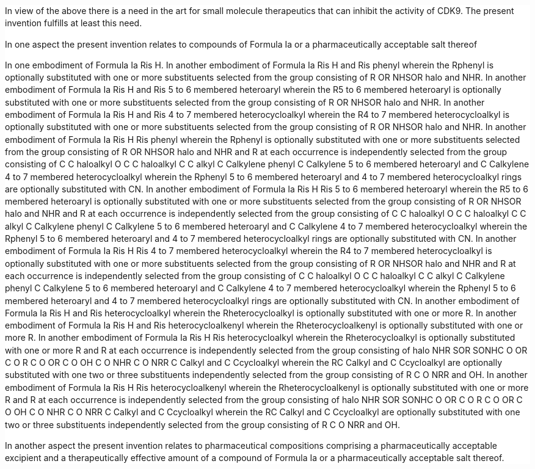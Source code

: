 In view of the above there is a need in the art for small molecule therapeutics that can inhibit the activity of CDK9. The present invention fulfills at least this need.

In one aspect the present invention relates to compounds of Formula Ia or a pharmaceutically acceptable salt thereof 

In one embodiment of Formula Ia Ris H. In another embodiment of Formula Ia Ris H and Ris phenyl wherein the Rphenyl is optionally substituted with one or more substituents selected from the group consisting of R OR NHSOR halo and NHR. In another embodiment of Formula Ia Ris H and Ris 5 to 6 membered heteroaryl wherein the R5 to 6 membered heteroaryl is optionally substituted with one or more substituents selected from the group consisting of R OR NHSOR halo and NHR. In another embodiment of Formula Ia Ris H and Ris 4 to 7 membered heterocycloalkyl wherein the R4 to 7 membered heterocycloalkyl is optionally substituted with one or more substituents selected from the group consisting of R OR NHSOR halo and NHR. In another embodiment of Formula Ia Ris H Ris phenyl wherein the Rphenyl is optionally substituted with one or more substituents selected from the group consisting of R OR NHSOR halo and NHR and R at each occurrence is independently selected from the group consisting of C C haloalkyl O C C haloalkyl C C alkyl C Calkylene phenyl C Calkylene 5 to 6 membered heteroaryl and C Calkylene 4 to 7 membered heterocycloalkyl wherein the Rphenyl 5 to 6 membered heteroaryl and 4 to 7 membered heterocycloalkyl rings are optionally substituted with CN. In another embodiment of Formula Ia Ris H Ris 5 to 6 membered heteroaryl wherein the R5 to 6 membered heteroaryl is optionally substituted with one or more substituents selected from the group consisting of R OR NHSOR halo and NHR and R at each occurrence is independently selected from the group consisting of C C haloalkyl O C C haloalkyl C C alkyl C Calkylene phenyl C Calkylene 5 to 6 membered heteroaryl and C Calkylene 4 to 7 membered heterocycloalkyl wherein the Rphenyl 5 to 6 membered heteroaryl and 4 to 7 membered heterocycloalkyl rings are optionally substituted with CN. In another embodiment of Formula Ia Ris H Ris 4 to 7 membered heterocycloalkyl wherein the R4 to 7 membered heterocycloalkyl is optionally substituted with one or more substituents selected from the group consisting of R OR NHSOR halo and NHR and R at each occurrence is independently selected from the group consisting of C C haloalkyl O C C haloalkyl C C alkyl C Calkylene phenyl C Calkylene 5 to 6 membered heteroaryl and C Calkylene 4 to 7 membered heterocycloalkyl wherein the Rphenyl 5 to 6 membered heteroaryl and 4 to 7 membered heterocycloalkyl rings are optionally substituted with CN. In another embodiment of Formula Ia Ris H and Ris heterocycloalkyl wherein the Rheterocycloalkyl is optionally substituted with one or more R. In another embodiment of Formula Ia Ris H and Ris heterocycloalkenyl wherein the Rheterocycloalkenyl is optionally substituted with one or more R. In another embodiment of Formula Ia Ris H Ris heterocycloalkyl wherein the Rheterocycloalkyl is optionally substituted with one or more R and R at each occurrence is independently selected from the group consisting of halo NHR SOR SONHC O OR C O R C O OR C O OH C O NHR C O NRR C Calkyl and C Ccycloalkyl wherein the RC Calkyl and C Ccycloalkyl are optionally substituted with one two or three substituents independently selected from the group consisting of R C O NRR and OH. In another embodiment of Formula Ia Ris H Ris heterocycloalkenyl wherein the Rheterocycloalkenyl is optionally substituted with one or more R and R at each occurrence is independently selected from the group consisting of halo NHR SOR SONHC O OR C O R C O OR C O OH C O NHR C O NRR C Calkyl and C Ccycloalkyl wherein the RC Calkyl and C Ccycloalkyl are optionally substituted with one two or three substituents independently selected from the group consisting of R C O NRR and OH.

In another aspect the present invention relates to pharmaceutical compositions comprising a pharmaceutically acceptable excipient and a therapeutically effective amount of a compound of Formula Ia or a pharmaceutically acceptable salt thereof.
